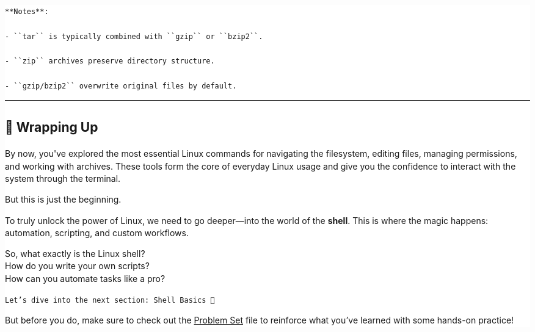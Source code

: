     **Notes**:

    - ``tar`` is typically combined with ``gzip`` or ``bzip2``.

    - ``zip`` archives preserve directory structure.

    - ``gzip/bzip2`` overwrite original files by default.

---
        
## 🧭 Wrapping Up

By now, you've explored the most essential Linux commands for navigating the filesystem, editing files, managing permissions, and working with archives. These tools form the core of everyday Linux usage and give you the confidence to interact with the system through the terminal.

But this is just the beginning.

To truly unlock the power of Linux, we need to go deeper—into the world of the **shell**. This is where the magic happens: automation, scripting, and custom workflows.

So, what exactly is the Linux shell?  
How do you write your own scripts?  
How can you automate tasks like a pro?

```vbnet
Let’s dive into the next section: Shell Basics 🚀
```

<style>
.tooltip-img:hover::after {
  content: url(C:/Users/Gharat/OneDrive/Pictures/Screenshots/Screenshot 2025-05-16 173453.png);
  position: absolute;
  z-index: 100;
}
</style>

But before you do, make sure to check out the [Problem Set<span class="tooltip-img"></span>](./03_problem_set.md) file to reinforce what you’ve learned with some hands-on practice!
